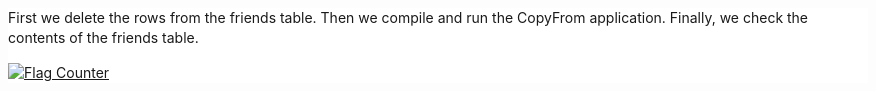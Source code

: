 First we delete the rows from the friends table. Then we compile and run the CopyFrom application. Finally, we check the contents of the friends table.  
  
  
          
                                         
                       
  
<a rel="nofollow" href="http://info.flagcounter.com/h9V1"  ><img src="http://s03.flagcounter.com/count/h9V1/bg_FFFFFF/txt_000000/border_CCCCCC/columns_2/maxflags_12/viewers_0/labels_0/pageviews_0/flags_0/"  alt="Flag Counter"  border="0"  ></a>  
  
